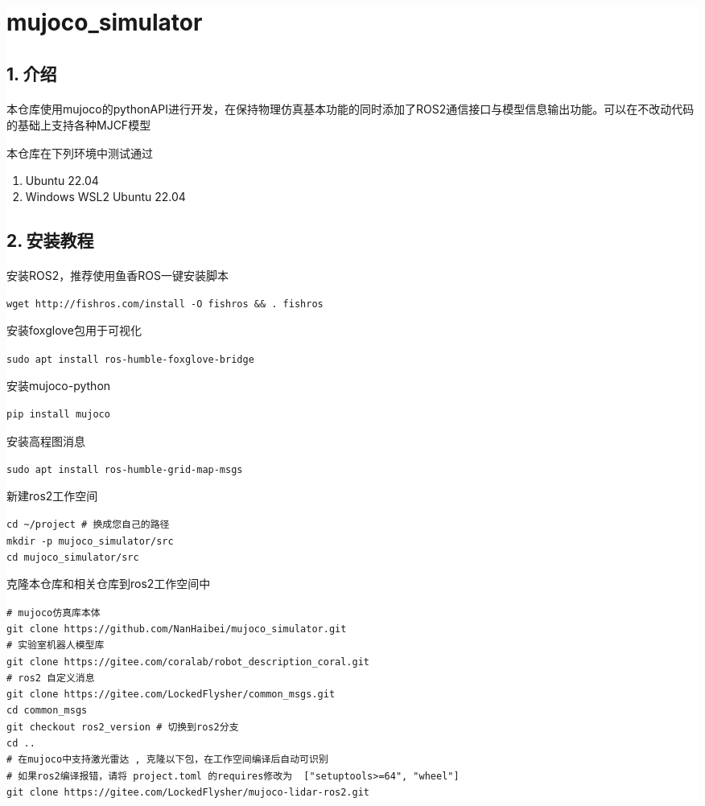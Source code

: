 # mujoco_simulator

## 1. 介绍

本仓库使用mujoco的pythonAPI进行开发，在保持物理仿真基本功能的同时添加了ROS2通信接口与模型信息输出功能。可以在不改动代码的基础上支持各种MJCF模型

本仓库在下列环境中测试通过
1. Ubuntu 22.04
2. Windows WSL2 Ubuntu 22.04


## 2. 安装教程

安装ROS2，推荐使用鱼香ROS一键安装脚本

```shell
wget http://fishros.com/install -O fishros && . fishros
```

安装foxglove包用于可视化

```shell
sudo apt install ros-humble-foxglove-bridge
```

安装mujoco-python

```shell
pip install mujoco
```

安装高程图消息
```shell
sudo apt install ros-humble-grid-map-msgs
```

新建ros2工作空间

```shell
cd ~/project # 换成您自己的路径
mkdir -p mujoco_simulator/src
cd mujoco_simulator/src
```

克隆本仓库和相关仓库到ros2工作空间中

```shell
# mujoco仿真库本体
git clone https://github.com/NanHaibei/mujoco_simulator.git
# 实验室机器人模型库
git clone https://gitee.com/coralab/robot_description_coral.git 
# ros2 自定义消息
git clone https://gitee.com/LockedFlysher/common_msgs.git
cd common_msgs
git checkout ros2_version # 切换到ros2分支
cd ..
# 在mujoco中支持激光雷达 , 克隆以下包，在工作空间编译后自动可识别
# 如果ros2编译报错，请将 project.toml 的requires修改为  ["setuptools>=64", "wheel"]
git clone https://gitee.com/LockedFlysher/mujoco-lidar-ros2.git
```
